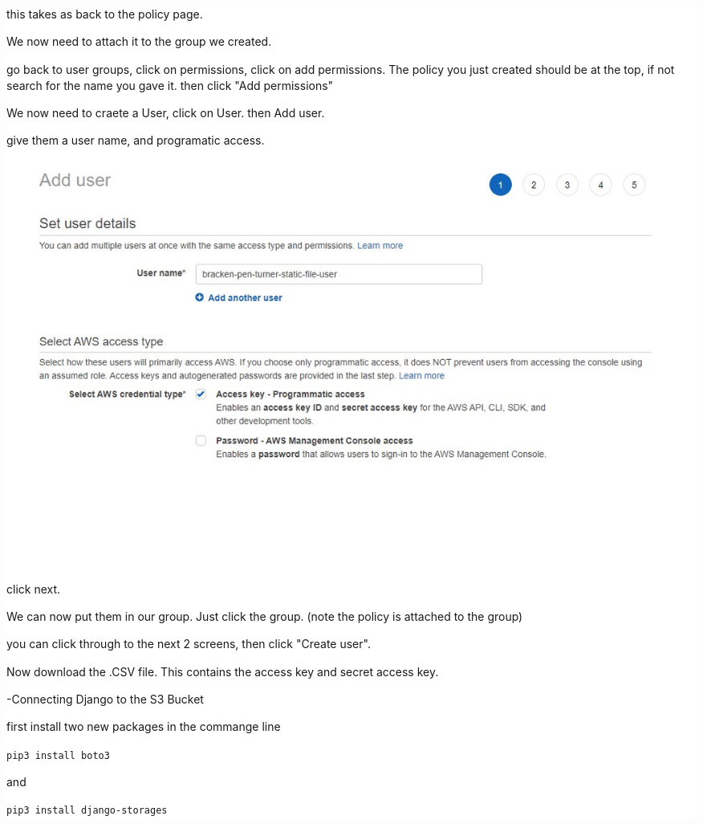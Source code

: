 this takes as back to the policy page.

We now need to attach it to the group we created. 

go back to user groups, click on permissions, click on add permissions. The policy you just created should be at the top, if not search for the name you gave it. then click "Add permissions"

We now need to craete a User, click on User. then Add user. 

give them a user name, and programatic access. 

<img src="https://github.com/whatnote/BrackenPenTurner/blob/main/ReadMePics/deployement/addUse1.jpg">

click next. 

We can now put them in our group. Just click the group. (note the policy is attached to the group)

you can click through to the next 2 screens, then click "Create user".

Now download the .CSV file. 
This contains the access key and secret access key. 

-Connecting Django to the S3 Bucket

first install two new packages in the commange line 

```
pip3 install boto3
```

and 
```
pip3 install django-storages
```
